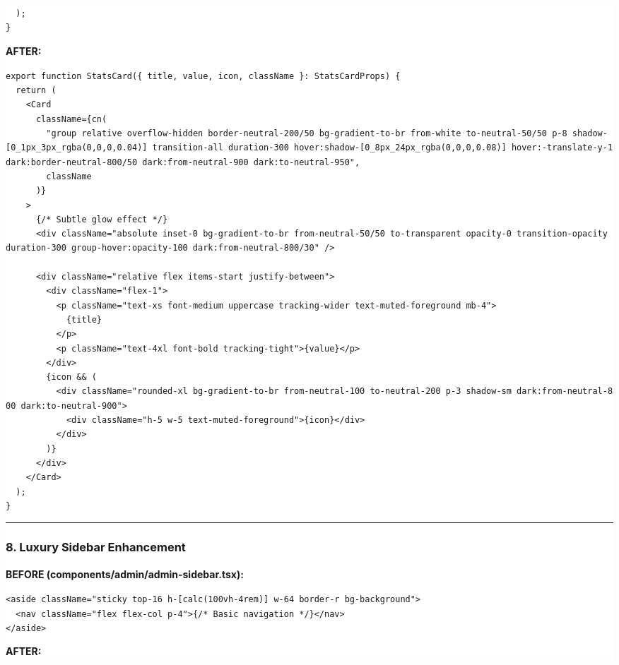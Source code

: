```tsx
  );
}
```

**AFTER:**

```tsx
export function StatsCard({ title, value, icon, className }: StatsCardProps) {
  return (
    <Card
      className={cn(
        "group relative overflow-hidden border-neutral-200/50 bg-gradient-to-br from-white to-neutral-50/50 p-8 shadow-[0_1px_3px_rgba(0,0,0,0.04)] transition-all duration-300 hover:shadow-[0_8px_24px_rgba(0,0,0,0.08)] hover:-translate-y-1 dark:border-neutral-800/50 dark:from-neutral-900 dark:to-neutral-950",
        className
      )}
    >
      {/* Subtle glow effect */}
      <div className="absolute inset-0 bg-gradient-to-br from-neutral-50/50 to-transparent opacity-0 transition-opacity duration-300 group-hover:opacity-100 dark:from-neutral-800/30" />

      <div className="relative flex items-start justify-between">
        <div className="flex-1">
          <p className="text-xs font-medium uppercase tracking-wider text-muted-foreground mb-4">
            {title}
          </p>
          <p className="text-4xl font-bold tracking-tight">{value}</p>
        </div>
        {icon && (
          <div className="rounded-xl bg-gradient-to-br from-neutral-100 to-neutral-200 p-3 shadow-sm dark:from-neutral-800 dark:to-neutral-900">
            <div className="h-5 w-5 text-muted-foreground">{icon}</div>
          </div>
        )}
      </div>
    </Card>
  );
}
```

---

### 8. Luxury Sidebar Enhancement

**BEFORE (components/admin/admin-sidebar.tsx):**

```tsx
<aside className="sticky top-16 h-[calc(100vh-4rem)] w-64 border-r bg-background">
  <nav className="flex flex-col p-4">{/* Basic navigation */}</nav>
</aside>
```

**AFTER:**
